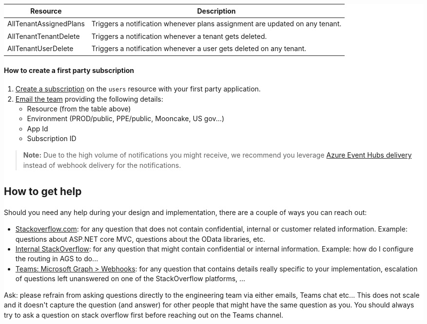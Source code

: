 | Resource               | Description                                                                  |
| ---------------------- | ---------------------------------------------------------------------------- |
| AllTenantAssignedPlans | Triggers a notification whenever plans assignment are updated on any tenant. |
| AllTenantTenantDelete  | Triggers a notification whenever a tenant gets deleted.                      |
| AllTenantUserDelete    | Triggers a notification whenever a user gets deleted on any tenant.          |

#### How to create a first party subscription

1. [Create a subscription](https://docs.microsoft.com/en-us/graph/api/subscription-post-subscriptions?view=graph-rest-1.0&tabs=http) on the `users` resource with your first party application.
1. [Email the team](mailto:AADCTdevs@microsoft.com?body=Please%20fill%20in%20the%20following%20details:%0A-%20Resource:%20%0A-%20Environment:%20%0A-%20App%20ID:%0A-%20Subscription%20ID:%20&subject=Request%20for%20first%20party%20subscription) providing the following details:
   - Resource (from the table above)
   - Environment (PROD/public, PPE/public, Mooncake, US gov...)
   - App Id
   - Subscription ID

> **Note:** Due to the high volume of notifications you might receive, we recommend you leverage [Azure Event Hubs delivery](https://github.com/microsoftgraph/microsoft-graph-docs/pull/7462) instead of webhook delivery for the notifications.

## How to get help

Should you need any help during your design and implementation, there are a couple of ways you can reach out:

- [Stackoverflow.com](https://stackoverflow.com): for any question that does not contain confidential, internal or customer related information. Example: questions about ASP.NET core MVC, questions about the OData libraries, etc.
- [Internal StackOverflow](https://stackoverflow.microsoft.com): for any question that might contain confidential or internal information. Example: how do I configure the routing in AGS to do...
- [Teams: Microsoft Graph > Webhooks](https://teams.microsoft.com/l/channel/19%3a4139ee2d50a54a14a75365d505d27364%40thread.skype/Webhooks?groupId=6d279915-6f5d-452c-895b-7f4f82038843&tenantId=72f988bf-86f1-41af-91ab-2d7cd011db47): for any question that contains details really specific to your implementation, escalation of questions left unanswered on one of the StackOverflow platforms, ...

Ask: please refrain from asking questions directly to the engineering team via either emails, Teams chat etc... This does not scale and it doesn't capture the question (and answer) for other people that might have the same question as you. You should always try to ask a question on stack overflow first before reaching out on the Teams channel.
